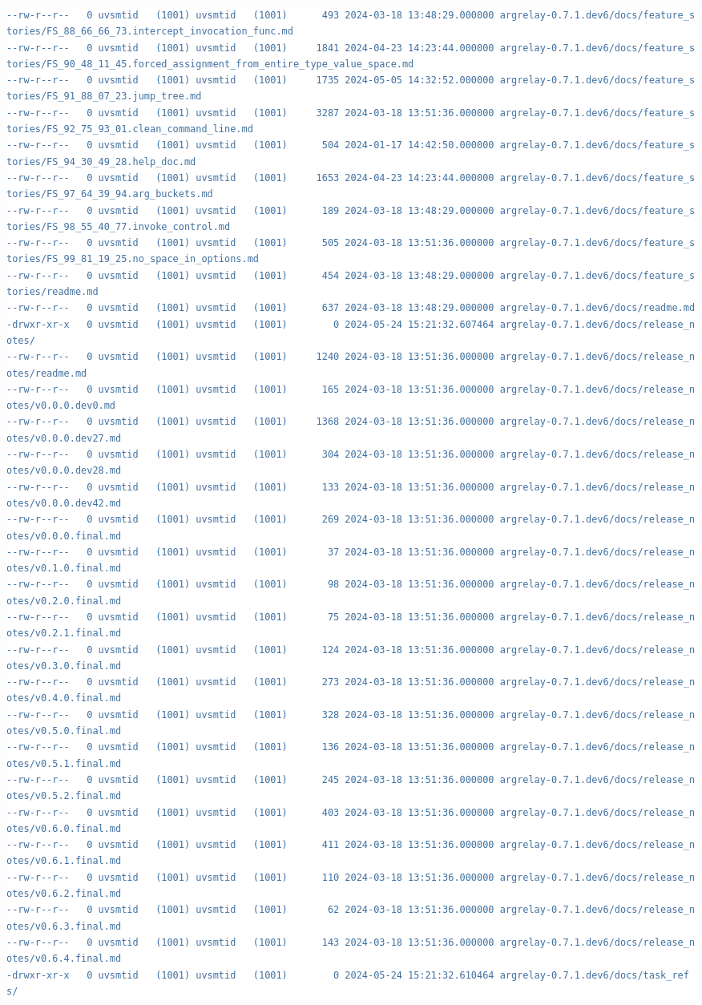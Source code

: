 ```diff
--rw-r--r--   0 uvsmtid   (1001) uvsmtid   (1001)      493 2024-03-18 13:48:29.000000 argrelay-0.7.1.dev6/docs/feature_stories/FS_88_66_66_73.intercept_invocation_func.md
--rw-r--r--   0 uvsmtid   (1001) uvsmtid   (1001)     1841 2024-04-23 14:23:44.000000 argrelay-0.7.1.dev6/docs/feature_stories/FS_90_48_11_45.forced_assignment_from_entire_type_value_space.md
--rw-r--r--   0 uvsmtid   (1001) uvsmtid   (1001)     1735 2024-05-05 14:32:52.000000 argrelay-0.7.1.dev6/docs/feature_stories/FS_91_88_07_23.jump_tree.md
--rw-r--r--   0 uvsmtid   (1001) uvsmtid   (1001)     3287 2024-03-18 13:51:36.000000 argrelay-0.7.1.dev6/docs/feature_stories/FS_92_75_93_01.clean_command_line.md
--rw-r--r--   0 uvsmtid   (1001) uvsmtid   (1001)      504 2024-01-17 14:42:50.000000 argrelay-0.7.1.dev6/docs/feature_stories/FS_94_30_49_28.help_doc.md
--rw-r--r--   0 uvsmtid   (1001) uvsmtid   (1001)     1653 2024-04-23 14:23:44.000000 argrelay-0.7.1.dev6/docs/feature_stories/FS_97_64_39_94.arg_buckets.md
--rw-r--r--   0 uvsmtid   (1001) uvsmtid   (1001)      189 2024-03-18 13:48:29.000000 argrelay-0.7.1.dev6/docs/feature_stories/FS_98_55_40_77.invoke_control.md
--rw-r--r--   0 uvsmtid   (1001) uvsmtid   (1001)      505 2024-03-18 13:51:36.000000 argrelay-0.7.1.dev6/docs/feature_stories/FS_99_81_19_25.no_space_in_options.md
--rw-r--r--   0 uvsmtid   (1001) uvsmtid   (1001)      454 2024-03-18 13:48:29.000000 argrelay-0.7.1.dev6/docs/feature_stories/readme.md
--rw-r--r--   0 uvsmtid   (1001) uvsmtid   (1001)      637 2024-03-18 13:48:29.000000 argrelay-0.7.1.dev6/docs/readme.md
-drwxr-xr-x   0 uvsmtid   (1001) uvsmtid   (1001)        0 2024-05-24 15:21:32.607464 argrelay-0.7.1.dev6/docs/release_notes/
--rw-r--r--   0 uvsmtid   (1001) uvsmtid   (1001)     1240 2024-03-18 13:51:36.000000 argrelay-0.7.1.dev6/docs/release_notes/readme.md
--rw-r--r--   0 uvsmtid   (1001) uvsmtid   (1001)      165 2024-03-18 13:51:36.000000 argrelay-0.7.1.dev6/docs/release_notes/v0.0.0.dev0.md
--rw-r--r--   0 uvsmtid   (1001) uvsmtid   (1001)     1368 2024-03-18 13:51:36.000000 argrelay-0.7.1.dev6/docs/release_notes/v0.0.0.dev27.md
--rw-r--r--   0 uvsmtid   (1001) uvsmtid   (1001)      304 2024-03-18 13:51:36.000000 argrelay-0.7.1.dev6/docs/release_notes/v0.0.0.dev28.md
--rw-r--r--   0 uvsmtid   (1001) uvsmtid   (1001)      133 2024-03-18 13:51:36.000000 argrelay-0.7.1.dev6/docs/release_notes/v0.0.0.dev42.md
--rw-r--r--   0 uvsmtid   (1001) uvsmtid   (1001)      269 2024-03-18 13:51:36.000000 argrelay-0.7.1.dev6/docs/release_notes/v0.0.0.final.md
--rw-r--r--   0 uvsmtid   (1001) uvsmtid   (1001)       37 2024-03-18 13:51:36.000000 argrelay-0.7.1.dev6/docs/release_notes/v0.1.0.final.md
--rw-r--r--   0 uvsmtid   (1001) uvsmtid   (1001)       98 2024-03-18 13:51:36.000000 argrelay-0.7.1.dev6/docs/release_notes/v0.2.0.final.md
--rw-r--r--   0 uvsmtid   (1001) uvsmtid   (1001)       75 2024-03-18 13:51:36.000000 argrelay-0.7.1.dev6/docs/release_notes/v0.2.1.final.md
--rw-r--r--   0 uvsmtid   (1001) uvsmtid   (1001)      124 2024-03-18 13:51:36.000000 argrelay-0.7.1.dev6/docs/release_notes/v0.3.0.final.md
--rw-r--r--   0 uvsmtid   (1001) uvsmtid   (1001)      273 2024-03-18 13:51:36.000000 argrelay-0.7.1.dev6/docs/release_notes/v0.4.0.final.md
--rw-r--r--   0 uvsmtid   (1001) uvsmtid   (1001)      328 2024-03-18 13:51:36.000000 argrelay-0.7.1.dev6/docs/release_notes/v0.5.0.final.md
--rw-r--r--   0 uvsmtid   (1001) uvsmtid   (1001)      136 2024-03-18 13:51:36.000000 argrelay-0.7.1.dev6/docs/release_notes/v0.5.1.final.md
--rw-r--r--   0 uvsmtid   (1001) uvsmtid   (1001)      245 2024-03-18 13:51:36.000000 argrelay-0.7.1.dev6/docs/release_notes/v0.5.2.final.md
--rw-r--r--   0 uvsmtid   (1001) uvsmtid   (1001)      403 2024-03-18 13:51:36.000000 argrelay-0.7.1.dev6/docs/release_notes/v0.6.0.final.md
--rw-r--r--   0 uvsmtid   (1001) uvsmtid   (1001)      411 2024-03-18 13:51:36.000000 argrelay-0.7.1.dev6/docs/release_notes/v0.6.1.final.md
--rw-r--r--   0 uvsmtid   (1001) uvsmtid   (1001)      110 2024-03-18 13:51:36.000000 argrelay-0.7.1.dev6/docs/release_notes/v0.6.2.final.md
--rw-r--r--   0 uvsmtid   (1001) uvsmtid   (1001)       62 2024-03-18 13:51:36.000000 argrelay-0.7.1.dev6/docs/release_notes/v0.6.3.final.md
--rw-r--r--   0 uvsmtid   (1001) uvsmtid   (1001)      143 2024-03-18 13:51:36.000000 argrelay-0.7.1.dev6/docs/release_notes/v0.6.4.final.md
-drwxr-xr-x   0 uvsmtid   (1001) uvsmtid   (1001)        0 2024-05-24 15:21:32.610464 argrelay-0.7.1.dev6/docs/task_refs/
```